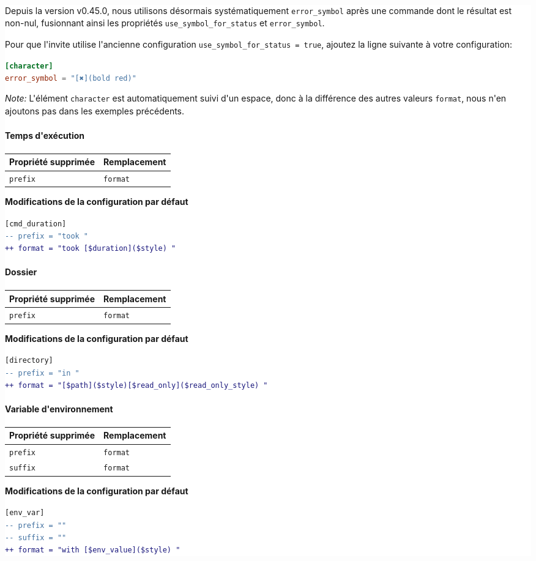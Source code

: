 Depuis la version v0.45.0, nous utilisons désormais systématiquement `error_symbol` après une commande dont le résultat est non-nul, fusionnant ainsi les propriétés `use_symbol_for_status` et `error_symbol`.

Pour que l'invite utilise l'ancienne configuration `use_symbol_for_status = true`, ajoutez la ligne suivante à votre configuration:

```toml
[character]
error_symbol = "[✖](bold red)"
```

*Note:* L'élément `character` est automatiquement suivi d'un espace, donc à la différence des autres valeurs `format`, nous n'en ajoutons pas dans les exemples précédents.

#### Temps d'exécution

| Propriété supprimée | Remplacement |
| ------------------- | ------------ |
| `prefix`            | `format`     |

**Modifications de la configuration par défaut**

```diff
[cmd_duration]
-- prefix = "took "
++ format = "took [$duration]($style) "
```

#### Dossier

| Propriété supprimée | Remplacement |
| ------------------- | ------------ |
| `prefix`            | `format`     |

**Modifications de la configuration par défaut**

```diff
[directory]
-- prefix = "in "
++ format = "[$path]($style)[$read_only]($read_only_style) "
```

#### Variable d'environnement

| Propriété supprimée | Remplacement |
| ------------------- | ------------ |
| `prefix`            | `format`     |
| `suffix`            | `format`     |

**Modifications de la configuration par défaut**

```diff
[env_var]
-- prefix = ""
-- suffix = ""
++ format = "with [$env_value]($style) "
```
